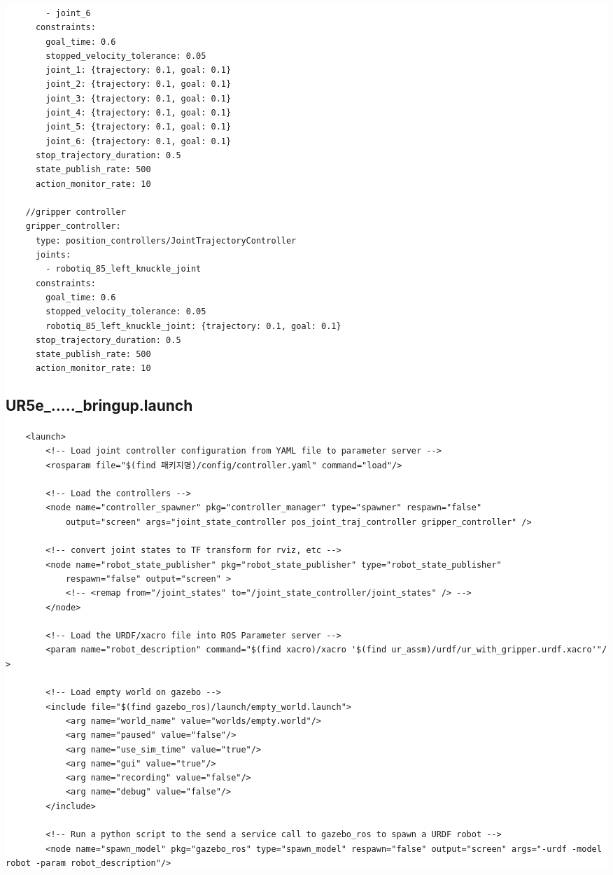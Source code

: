 ```
	    - joint_6
	  constraints:
	    goal_time: 0.6
	    stopped_velocity_tolerance: 0.05
	    joint_1: {trajectory: 0.1, goal: 0.1}
	    joint_2: {trajectory: 0.1, goal: 0.1}
	    joint_3: {trajectory: 0.1, goal: 0.1}
	    joint_4: {trajectory: 0.1, goal: 0.1}
	    joint_5: {trajectory: 0.1, goal: 0.1}
	    joint_6: {trajectory: 0.1, goal: 0.1}
	  stop_trajectory_duration: 0.5
	  state_publish_rate: 500
	  action_monitor_rate: 10
	  
	//gripper controller
	gripper_controller:
	  type: position_controllers/JointTrajectoryController
	  joints:
	    - robotiq_85_left_knuckle_joint
	  constraints:
	    goal_time: 0.6
	    stopped_velocity_tolerance: 0.05
	    robotiq_85_left_knuckle_joint: {trajectory: 0.1, goal: 0.1}
	  stop_trajectory_duration: 0.5
	  state_publish_rate: 500
	  action_monitor_rate: 10
```

## UR5e_....._bringup.launch

```
	<launch>
	    <!-- Load joint controller configuration from YAML file to parameter server -->
	    <rosparam file="$(find 패키지명)/config/controller.yaml" command="load"/>

	    <!-- Load the controllers -->
	    <node name="controller_spawner" pkg="controller_manager" type="spawner" respawn="false"
	        output="screen" args="joint_state_controller pos_joint_traj_controller gripper_controller" />

	    <!-- convert joint states to TF transform for rviz, etc -->
	    <node name="robot_state_publisher" pkg="robot_state_publisher" type="robot_state_publisher"
	        respawn="false" output="screen" >
	        <!-- <remap from="/joint_states" to="/joint_state_controller/joint_states" /> -->
	    </node>

	    <!-- Load the URDF/xacro file into ROS Parameter server -->
	    <param name="robot_description" command="$(find xacro)/xacro '$(find ur_assm)/urdf/ur_with_gripper.urdf.xacro'"/>

	    <!-- Load empty world on gazebo -->
	    <include file="$(find gazebo_ros)/launch/empty_world.launch">
	        <arg name="world_name" value="worlds/empty.world"/>
	        <arg name="paused" value="false"/>
	        <arg name="use_sim_time" value="true"/>
	        <arg name="gui" value="true"/>
	        <arg name="recording" value="false"/>
	        <arg name="debug" value="false"/>
	    </include>
	    
	    <!-- Run a python script to the send a service call to gazebo_ros to spawn a URDF robot -->
	    <node name="spawn_model" pkg="gazebo_ros" type="spawn_model" respawn="false" output="screen" args="-urdf -model robot -param robot_description"/>
```